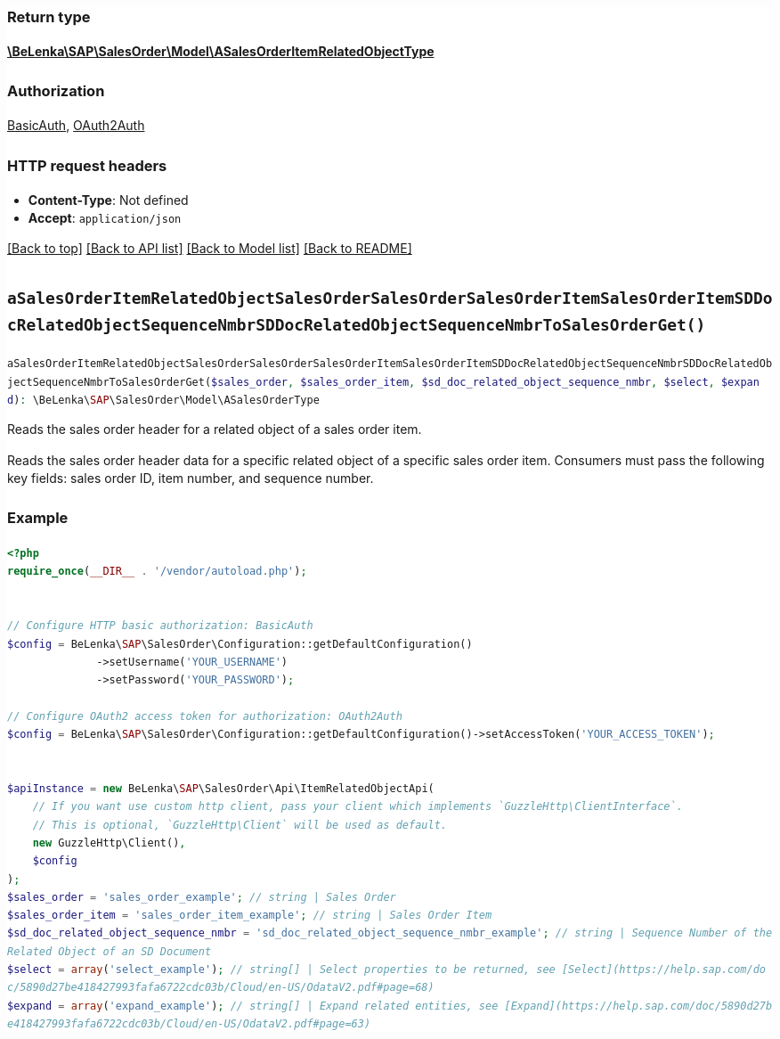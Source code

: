 ### Return type

[**\BeLenka\SAP\SalesOrder\Model\ASalesOrderItemRelatedObjectType**](../Model/ASalesOrderItemRelatedObjectType.md)

### Authorization

[BasicAuth](../../README.md#BasicAuth), [OAuth2Auth](../../README.md#OAuth2Auth)

### HTTP request headers

- **Content-Type**: Not defined
- **Accept**: `application/json`

[[Back to top]](#) [[Back to API list]](../../README.md#endpoints)
[[Back to Model list]](../../README.md#models)
[[Back to README]](../../README.md)

## `aSalesOrderItemRelatedObjectSalesOrderSalesOrderSalesOrderItemSalesOrderItemSDDocRelatedObjectSequenceNmbrSDDocRelatedObjectSequenceNmbrToSalesOrderGet()`

```php
aSalesOrderItemRelatedObjectSalesOrderSalesOrderSalesOrderItemSalesOrderItemSDDocRelatedObjectSequenceNmbrSDDocRelatedObjectSequenceNmbrToSalesOrderGet($sales_order, $sales_order_item, $sd_doc_related_object_sequence_nmbr, $select, $expand): \BeLenka\SAP\SalesOrder\Model\ASalesOrderType
```

Reads the sales order header for a related object of a sales order item.

Reads the sales order header data for a specific related object of a specific sales order item. Consumers must pass the following key fields: sales order ID, item number, and sequence number.

### Example

```php
<?php
require_once(__DIR__ . '/vendor/autoload.php');


// Configure HTTP basic authorization: BasicAuth
$config = BeLenka\SAP\SalesOrder\Configuration::getDefaultConfiguration()
              ->setUsername('YOUR_USERNAME')
              ->setPassword('YOUR_PASSWORD');

// Configure OAuth2 access token for authorization: OAuth2Auth
$config = BeLenka\SAP\SalesOrder\Configuration::getDefaultConfiguration()->setAccessToken('YOUR_ACCESS_TOKEN');


$apiInstance = new BeLenka\SAP\SalesOrder\Api\ItemRelatedObjectApi(
    // If you want use custom http client, pass your client which implements `GuzzleHttp\ClientInterface`.
    // This is optional, `GuzzleHttp\Client` will be used as default.
    new GuzzleHttp\Client(),
    $config
);
$sales_order = 'sales_order_example'; // string | Sales Order
$sales_order_item = 'sales_order_item_example'; // string | Sales Order Item
$sd_doc_related_object_sequence_nmbr = 'sd_doc_related_object_sequence_nmbr_example'; // string | Sequence Number of the Related Object of an SD Document
$select = array('select_example'); // string[] | Select properties to be returned, see [Select](https://help.sap.com/doc/5890d27be418427993fafa6722cdc03b/Cloud/en-US/OdataV2.pdf#page=68)
$expand = array('expand_example'); // string[] | Expand related entities, see [Expand](https://help.sap.com/doc/5890d27be418427993fafa6722cdc03b/Cloud/en-US/OdataV2.pdf#page=63)

```